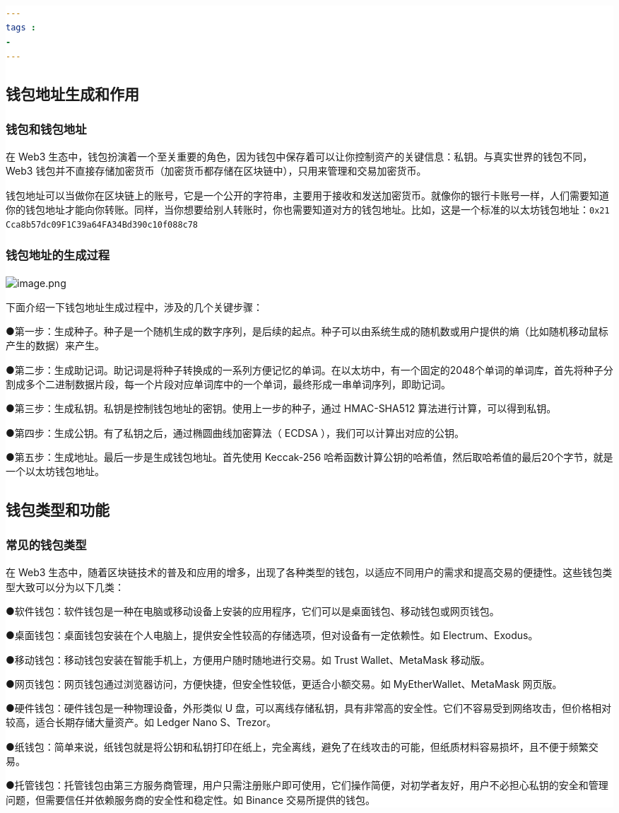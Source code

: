 ```yaml
---
tags : 
- 
---
```

## 钱包地址生成和作用


### 钱包和钱包地址

在 Web3 生态中，钱包扮演着一个至关重要的角色，因为钱包中保存着可以让你控制资产的关键信息：私钥。与真实世界的钱包不同，Web3 钱包并不直接存储加密货币（加密货币都存储在区块链中），只用来管理和交易加密货币。

钱包地址可以当做你在区块链上的账号，它是一个公开的字符串，主要用于接收和发送加密货币。就像你的银行卡账号一样，人们需要知道你的钱包地址才能向你转账。同样，当你想要给别人转账时，你也需要知道对方的钱包地址。比如，这是一个标准的以太坊钱包地址：`0x21Cca8b57dc09F1C39a64FA34Bd390c10f088c78`


### 钱包地址的生成过程

![image.png](https://cdn.jsdelivr.net/gh/Silence-dream/bed@master/img/202411081535946.png)


下面介绍一下钱包地址生成过程中，涉及的几个关键步骤：

●第一步：生成种子。种子是一个随机生成的数字序列，是后续的起点。种子可以由系统生成的随机数或用户提供的熵（比如随机移动鼠标产生的数据）来产生。

●第二步：生成助记词。助记词是将种子转换成的一系列方便记忆的单词。在以太坊中，有一个固定的2048个单词的单词库，首先将种子分割成多个二进制数据片段，每一个片段对应单词库中的一个单词，最终形成一串单词序列，即助记词。

●第三步：生成私钥。私钥是控制钱包地址的密钥。使用上一步的种子，通过 HMAC-SHA512 算法进行计算，可以得到私钥。

●第四步：生成公钥。有了私钥之后，通过椭圆曲线加密算法（ ECDSA ），我们可以计算出对应的公钥。

●第五步：生成地址。最后一步是生成钱包地址。首先使用 Keccak-256 哈希函数计算公钥的哈希值，然后取哈希值的最后20个字节，就是一个以太坊钱包地址。


## 钱包类型和功能

### 常见的钱包类型

在 Web3 生态中，随着区块链技术的普及和应用的增多，出现了各种类型的钱包，以适应不同用户的需求和提高交易的便捷性。这些钱包类型大致可以分为以下几类：

●软件钱包：软件钱包是一种在电脑或移动设备上安装的应用程序，它们可以是桌面钱包、移动钱包或网页钱包。

●桌面钱包：桌面钱包安装在个人电脑上，提供安全性较高的存储选项，但对设备有一定依赖性。如 Electrum、Exodus。

●移动钱包：移动钱包安装在智能手机上，方便用户随时随地进行交易。如 Trust Wallet、MetaMask 移动版。

●网页钱包：网页钱包通过浏览器访问，方便快捷，但安全性较低，更适合小额交易。如 MyEtherWallet、MetaMask 网页版。

●硬件钱包：硬件钱包是一种物理设备，外形类似 U 盘，可以离线存储私钥，具有非常高的安全性。它们不容易受到网络攻击，但价格相对较高，适合长期存储大量资产。如 Ledger Nano S、Trezor。

●纸钱包：简单来说，纸钱包就是将公钥和私钥打印在纸上，完全离线，避免了在线攻击的可能，但纸质材料容易损坏，且不便于频繁交易。

●托管钱包：托管钱包由第三方服务商管理，用户只需注册账户即可使用，它们操作简便，对初学者友好，用户不必担心私钥的安全和管理问题，但需要信任并依赖服务商的安全性和稳定性。如 Binance 交易所提供的钱包。

